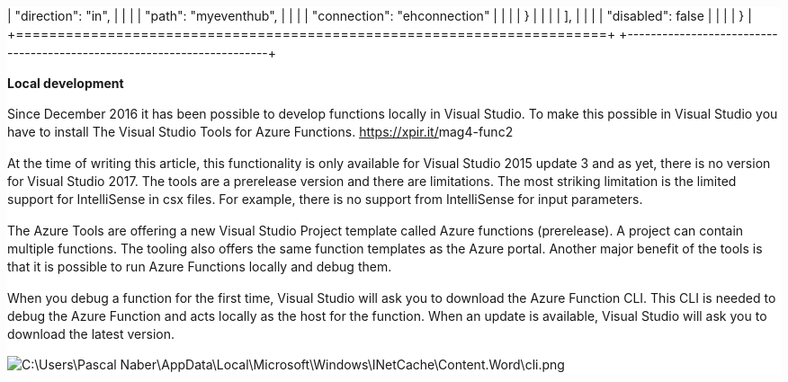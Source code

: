 | \"direction\": \"in\",                                                |
|                                                                       |
| \"path\": \"myeventhub\",                                             |
|                                                                       |
| \"connection\": \"ehconnection\"                                      |
|                                                                       |
| }                                                                     |
|                                                                       |
| \],                                                                   |
|                                                                       |
| \"disabled\": false                                                   |
|                                                                       |
| }                                                                     |
+=======================================================================+
+-----------------------------------------------------------------------+

**Local development**

Since December 2016 it has been possible to develop functions locally in
Visual Studio. To make this possible in Visual Studio you have to
install The Visual Studio Tools for Azure Functions.
<https://xpir.it/>mag4-func2

At the time of writing this article, this functionality is only
available for Visual Studio 2015 update 3 and as yet, there is no
version for Visual Studio 2017. The tools are a prerelease version and
there are limitations. The most striking limitation is the limited
support for IntelliSense in csx files. For example, there is no support
from IntelliSense for input parameters.

The Azure Tools are offering a new Visual Studio Project template called
Azure functions (prerelease). A project can contain multiple functions.
The tooling also offers the same function templates as the Azure portal.
Another major benefit of the tools is that it is possible to run Azure
Functions locally and debug them.

When you debug a function for the first time, Visual Studio will ask you
to download the Azure Function CLI. This CLI is needed to debug the
Azure Function and acts locally as the host for the function. When an
update is available, Visual Studio will ask you to download the latest
version.

![C:\\Users\\Pascal
Naber\\AppData\\Local\\Microsoft\\Windows\\INetCache\\Content.Word\\cli.png](./media/image3.png)
